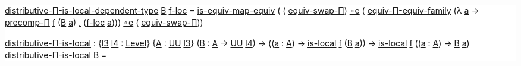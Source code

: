   <a id="3774" href="orthogonal-factorization-systems.local-types.html#3573" class="Function">distributive-Π-is-local-dependent-type</a> <a id="3813" href="orthogonal-factorization-systems.local-types.html#3813" class="Bound">B</a> <a id="3815" href="orthogonal-factorization-systems.local-types.html#3815" class="Bound">f-loc</a> <a id="3821" class="Symbol">=</a>
    <a id="3827" href="foundation-core.equivalences.html#2795" class="Function">is-equiv-map-equiv</a>
      <a id="3852" class="Symbol">(</a> <a id="3854" class="Symbol">(</a> <a id="3856" href="foundation.type-arithmetic-dependent-function-types.html#1550" class="Function">equiv-swap-Π</a><a id="3868" class="Symbol">)</a> <a id="3870" href="foundation-core.equivalences.html#13323" class="Function Operator">∘e</a>
        <a id="3881" class="Symbol">(</a> <a id="3883" href="foundation-core.functoriality-dependent-function-types.html#2506" class="Function">equiv-Π-equiv-family</a> <a id="3904" class="Symbol">(λ</a> <a id="3907" href="orthogonal-factorization-systems.local-types.html#3907" class="Bound">a</a> <a id="3909" class="Symbol">→</a> <a id="3911" href="foundation-core.precomposition-dependent-functions.html#744" class="Function">precomp-Π</a> <a id="3921" href="orthogonal-factorization-systems.local-types.html#3551" class="Bound">f</a> <a id="3923" class="Symbol">(</a><a id="3924" href="orthogonal-factorization-systems.local-types.html#3813" class="Bound">B</a> <a id="3926" href="orthogonal-factorization-systems.local-types.html#3907" class="Bound">a</a><a id="3927" class="Symbol">)</a> <a id="3929" href="foundation.dependent-pair-types.html#787" class="InductiveConstructor Operator">,</a> <a id="3931" class="Symbol">(</a><a id="3932" href="orthogonal-factorization-systems.local-types.html#3815" class="Bound">f-loc</a> <a id="3938" href="orthogonal-factorization-systems.local-types.html#3907" class="Bound">a</a><a id="3939" class="Symbol">)))</a> <a id="3943" href="foundation-core.equivalences.html#13323" class="Function Operator">∘e</a>
        <a id="3954" class="Symbol">(</a> <a id="3956" href="foundation.type-arithmetic-dependent-function-types.html#1550" class="Function">equiv-swap-Π</a><a id="3968" class="Symbol">))</a>

  <a id="3974" href="orthogonal-factorization-systems.local-types.html#3974" class="Function">distributive-Π-is-local</a> <a id="3998" class="Symbol">:</a>
    <a id="4004" class="Symbol">{</a><a id="4005" href="orthogonal-factorization-systems.local-types.html#4005" class="Bound">l3</a> <a id="4008" href="orthogonal-factorization-systems.local-types.html#4008" class="Bound">l4</a> <a id="4011" class="Symbol">:</a> <a id="4013" href="Agda.Primitive.html#742" class="Postulate">Level</a><a id="4018" class="Symbol">}</a> <a id="4020" class="Symbol">{</a><a id="4021" href="orthogonal-factorization-systems.local-types.html#4021" class="Bound">A</a> <a id="4023" class="Symbol">:</a> <a id="4025" href="Agda.Primitive.html#388" class="Primitive">UU</a> <a id="4028" href="orthogonal-factorization-systems.local-types.html#4005" class="Bound">l3</a><a id="4030" class="Symbol">}</a> <a id="4032" class="Symbol">(</a><a id="4033" href="orthogonal-factorization-systems.local-types.html#4033" class="Bound">B</a> <a id="4035" class="Symbol">:</a> <a id="4037" href="orthogonal-factorization-systems.local-types.html#4021" class="Bound">A</a> <a id="4039" class="Symbol">→</a> <a id="4041" href="Agda.Primitive.html#388" class="Primitive">UU</a> <a id="4044" href="orthogonal-factorization-systems.local-types.html#4008" class="Bound">l4</a><a id="4046" class="Symbol">)</a> <a id="4048" class="Symbol">→</a>
    <a id="4054" class="Symbol">((</a><a id="4056" href="orthogonal-factorization-systems.local-types.html#4056" class="Bound">a</a> <a id="4058" class="Symbol">:</a> <a id="4060" href="orthogonal-factorization-systems.local-types.html#4021" class="Bound">A</a><a id="4061" class="Symbol">)</a> <a id="4063" class="Symbol">→</a> <a id="4065" href="orthogonal-factorization-systems.local-types.html#3140" class="Function">is-local</a> <a id="4074" href="orthogonal-factorization-systems.local-types.html#3551" class="Bound">f</a> <a id="4076" class="Symbol">(</a><a id="4077" href="orthogonal-factorization-systems.local-types.html#4033" class="Bound">B</a> <a id="4079" href="orthogonal-factorization-systems.local-types.html#4056" class="Bound">a</a><a id="4080" class="Symbol">))</a> <a id="4083" class="Symbol">→</a>
    <a id="4089" href="orthogonal-factorization-systems.local-types.html#3140" class="Function">is-local</a> <a id="4098" href="orthogonal-factorization-systems.local-types.html#3551" class="Bound">f</a> <a id="4100" class="Symbol">((</a><a id="4102" href="orthogonal-factorization-systems.local-types.html#4102" class="Bound">a</a> <a id="4104" class="Symbol">:</a> <a id="4106" href="orthogonal-factorization-systems.local-types.html#4021" class="Bound">A</a><a id="4107" class="Symbol">)</a> <a id="4109" class="Symbol">→</a> <a id="4111" href="orthogonal-factorization-systems.local-types.html#4033" class="Bound">B</a> <a id="4113" href="orthogonal-factorization-systems.local-types.html#4102" class="Bound">a</a><a id="4114" class="Symbol">)</a>
  <a id="4118" href="orthogonal-factorization-systems.local-types.html#3974" class="Function">distributive-Π-is-local</a> <a id="4142" href="orthogonal-factorization-systems.local-types.html#4142" class="Bound">B</a> <a id="4144" class="Symbol">=</a>